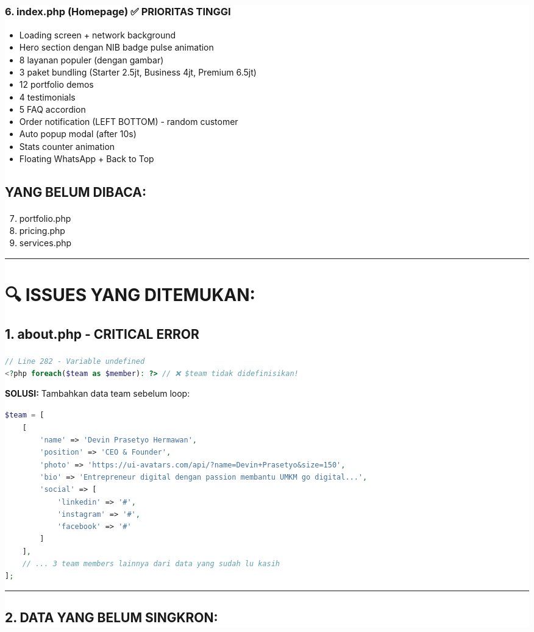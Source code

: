 ### **6. index.php (Homepage)** ✅ **PRIORITAS TINGGI**
- Loading screen + network background
- Hero section dengan NIB badge pulse animation
- 8 layanan populer (dengan gambar)
- 3 paket bundling (Starter 2.5jt, Business 4jt, Premium 6.5jt)
- 12 portfolio demos
- 4 testimonials
- 5 FAQ accordion
- Order notification (LEFT BOTTOM) - random customer
- Auto popup modal (after 10s)
- Stats counter animation
- Floating WhatsApp + Back to Top

## **YANG BELUM DIBACA:**
7. portfolio.php
8. pricing.php  
9. services.php

---

# 🔍 **ISSUES YANG DITEMUKAN:**

## **1. about.php - CRITICAL ERROR**
```php
// Line 282 - Variable undefined
<?php foreach($team as $member): ?> // ❌ $team tidak didefinisikan!
```

**SOLUSI:** Tambahkan data team sebelum loop:
```php
$team = [
    [
        'name' => 'Devin Prasetyo Hermawan',
        'position' => 'CEO & Founder',
        'photo' => 'https://ui-avatars.com/api/?name=Devin+Prasetyo&size=150',
        'bio' => 'Entrepreneur digital dengan passion membantu UMKM go digital...',
        'social' => [
            'linkedin' => '#',
            'instagram' => '#',
            'facebook' => '#'
        ]
    ],
    // ... 3 team members lainnya dari data yang sudah lu kasih
];
```

---

## **2. DATA YANG BELUM SINGKRON:**
